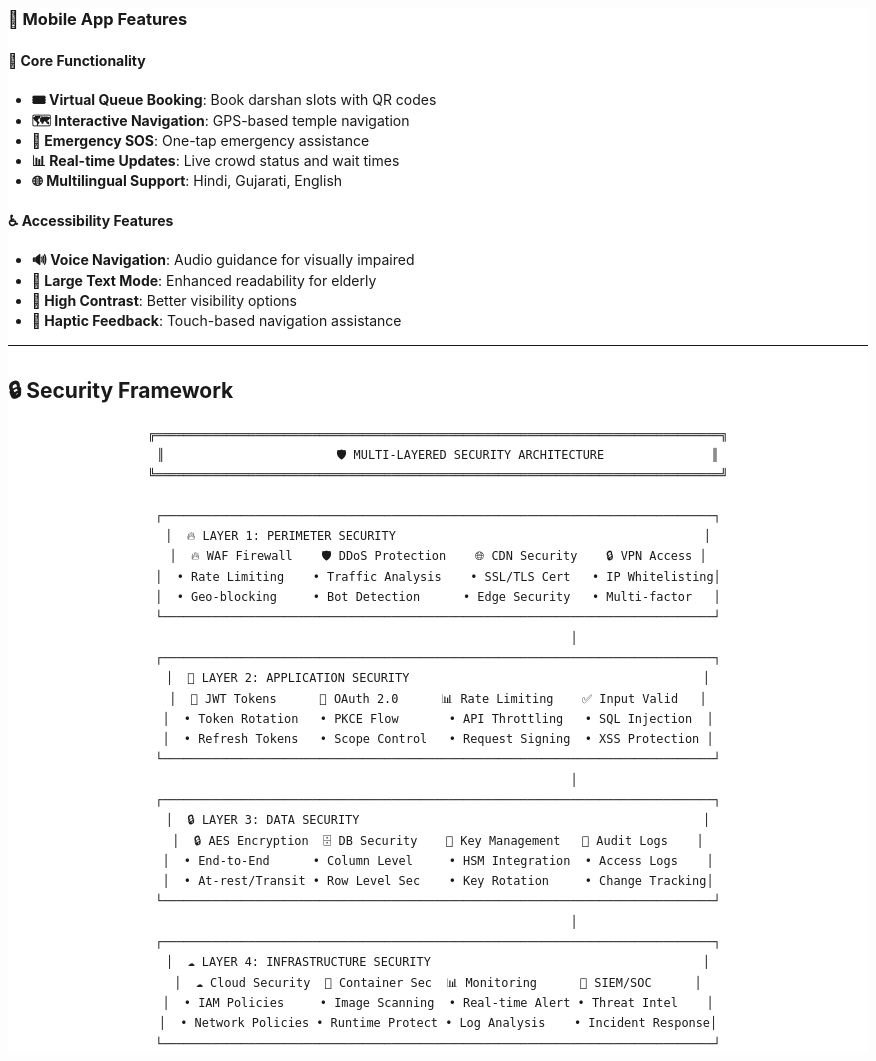 </div>

### 📱 Mobile App Features

#### 🎯 Core Functionality
- **🎟️ Virtual Queue Booking**: Book darshan slots with QR codes
- **🗺️ Interactive Navigation**: GPS-based temple navigation
- **🚨 Emergency SOS**: One-tap emergency assistance
- **📊 Real-time Updates**: Live crowd status and wait times
- **🌐 Multilingual Support**: Hindi, Gujarati, English

#### ♿ Accessibility Features
- **🔊 Voice Navigation**: Audio guidance for visually impaired
- **📱 Large Text Mode**: Enhanced readability for elderly
- **🎯 High Contrast**: Better visibility options
- **📳 Haptic Feedback**: Touch-based navigation assistance

---

## 🔒 Security Framework

<div align="center">

```
╔═══════════════════════════════════════════════════════════════════════════════╗
║                        🛡️ MULTI-LAYERED SECURITY ARCHITECTURE               ║
╚═══════════════════════════════════════════════════════════════════════════════╝

┌─────────────────────────────────────────────────────────────────────────────┐
│  🔥 LAYER 1: PERIMETER SECURITY                                           │
│  🔥 WAF Firewall    🛡️ DDoS Protection    🌐 CDN Security    🔒 VPN Access │
│  • Rate Limiting    • Traffic Analysis    • SSL/TLS Cert   • IP Whitelisting│
│  • Geo-blocking     • Bot Detection      • Edge Security   • Multi-factor   │
└─────────────────────────────────────────────────────────────────────────────┘
                                      │
┌─────────────────────────────────────────────────────────────────────────────┐
│  🔐 LAYER 2: APPLICATION SECURITY                                         │
│  🔐 JWT Tokens      🔑 OAuth 2.0      📊 Rate Limiting    ✅ Input Valid   │
│  • Token Rotation   • PKCE Flow       • API Throttling   • SQL Injection  │
│  • Refresh Tokens   • Scope Control   • Request Signing  • XSS Protection │
└─────────────────────────────────────────────────────────────────────────────┘
                                      │
┌─────────────────────────────────────────────────────────────────────────────┐
│  🔒 LAYER 3: DATA SECURITY                                                │
│  🔒 AES Encryption  🗄️ DB Security    🔐 Key Management   📝 Audit Logs    │
│  • End-to-End      • Column Level     • HSM Integration  • Access Logs    │
│  • At-rest/Transit • Row Level Sec    • Key Rotation     • Change Tracking│
└─────────────────────────────────────────────────────────────────────────────┘
                                      │
┌─────────────────────────────────────────────────────────────────────────────┐
│  ☁️ LAYER 4: INFRASTRUCTURE SECURITY                                      │
│  ☁️ Cloud Security  🐳 Container Sec  📊 Monitoring      🚨 SIEM/SOC      │
│  • IAM Policies     • Image Scanning  • Real-time Alert • Threat Intel    │
│  • Network Policies • Runtime Protect • Log Analysis    • Incident Response│
└─────────────────────────────────────────────────────────────────────────────┘
```
